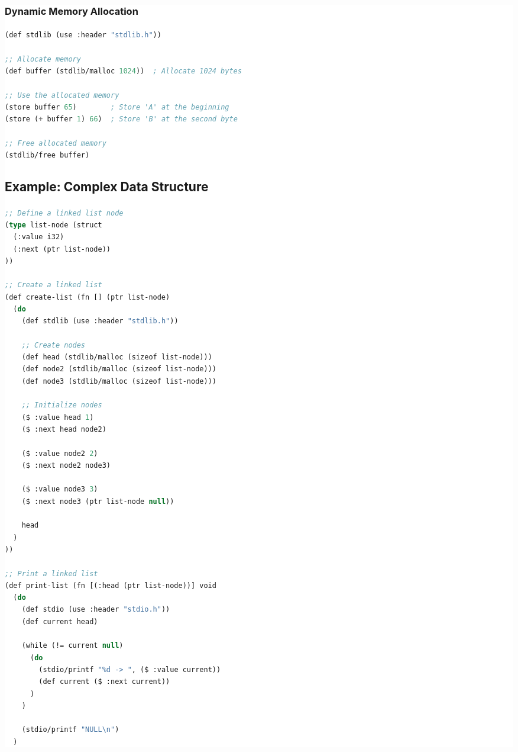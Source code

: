 ### Dynamic Memory Allocation

```lisp
(def stdlib (use :header "stdlib.h"))

;; Allocate memory
(def buffer (stdlib/malloc 1024))  ; Allocate 1024 bytes

;; Use the allocated memory
(store buffer 65)        ; Store 'A' at the beginning
(store (+ buffer 1) 66)  ; Store 'B' at the second byte

;; Free allocated memory
(stdlib/free buffer)
```

## Example: Complex Data Structure

```lisp
;; Define a linked list node
(type list-node (struct
  (:value i32)
  (:next (ptr list-node))
))

;; Create a linked list
(def create-list (fn [] (ptr list-node)
  (do
    (def stdlib (use :header "stdlib.h"))
    
    ;; Create nodes
    (def head (stdlib/malloc (sizeof list-node)))
    (def node2 (stdlib/malloc (sizeof list-node)))
    (def node3 (stdlib/malloc (sizeof list-node)))
    
    ;; Initialize nodes
    ($ :value head 1)
    ($ :next head node2)
    
    ($ :value node2 2)
    ($ :next node2 node3)
    
    ($ :value node3 3)
    ($ :next node3 (ptr list-node null))
    
    head
  )
))

;; Print a linked list
(def print-list (fn [(:head (ptr list-node))] void
  (do
    (def stdio (use :header "stdio.h"))
    (def current head)
    
    (while (!= current null)
      (do
        (stdio/printf "%d -> ", ($ :value current))
        (def current ($ :next current))
      )
    )
    
    (stdio/printf "NULL\n")
  )
```